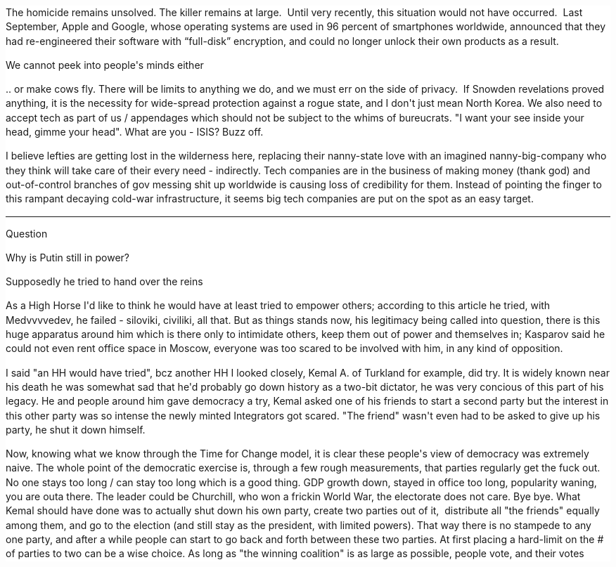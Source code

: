 The homicide remains unsolved. The killer remains at large.  Until
very recently, this situation would not have occurred.  Last
September, Apple and Google, whose operating systems are used in 96
percent of smartphones worldwide, announced that they had
re-engineered their software with “full-disk” encryption, and could no
longer unlock their own products as a result.

We cannot peek into people's minds either

.. or make cows fly. There will be limits to anything we do, and we
must err on the side of privacy.  If Snowden revelations proved
anything, it is the necessity for wide-spread protection against a
rogue state, and I don't just mean North Korea. We also need to accept
tech as part of us / appendages which should not be subject to the
whims of bureucrats. "I want your see inside your head, gimme your
head". What are you - ISIS? Buzz off. 

I believe lefties are getting lost in the wilderness here, replacing
their nanny-state love with an imagined nanny-big-company who they
think will take care of their every need - indirectly. Tech companies
are in the business of making money (thank god) and out-of-control
branches of gov messing shit up worldwide is causing loss of
credibility for them. Instead of pointing the finger to this rampant
decaying cold-war infrastructure, it seems big tech companies are put
on the spot as an easy target. 

---

Question 

Why is Putin still in power?

Supposedly he tried to hand over the reins

As a High Horse I'd like to think he would have at least tried to
empower others; according to this article he tried, with Medvvvvedev,
he failed - siloviki, civiliki, all that. But as things stands now,
his legitimacy being called into question, there is this huge
apparatus around him which is there only to intimidate others, keep
them out of power and themselves in; Kasparov said he could not even
rent office space in Moscow, everyone was too scared to be involved
with him, in any kind of opposition.

I said "an HH would have tried", bcz another HH I looked closely,
Kemal A. of Turkland for example, did try. It is widely known near his
death he was somewhat sad that he'd probably go down history as a
two-bit dictator, he was very concious of this part of his legacy. He
and people around him gave democracy a try, Kemal asked one of his
friends to start a second party but the interest in this other party
was so intense the newly minted Integrators got scared. "The friend"
wasn't even had to be asked to give up his party, he shut it down
himself. 

Now, knowing what we know through the Time for Change model, it is
clear these people's view of democracy was extremely naive. The whole
point of the democratic exercise is, through a few rough measurements,
that parties regularly get the fuck out. No one stays too long / can
stay too long which is a good thing. GDP growth down, stayed in office
too long, popularity waning, you are outa there. The leader could be
Churchill, who won a frickin World War, the electorate does not
care. Bye bye. What Kemal should have done was to actually shut down
his own party, create two parties out of it,  distribute all "the
friends" equally among them, and go to the election (and still stay as
the president, with limited powers). That way there is no stampede to
any one party, and after a while people can start to go back and forth
between these two parties. At first placing a hard-limit on the # of
parties to two can be a wise choice. As long as "the winning
coalition" is as large as possible, people vote, and their votes